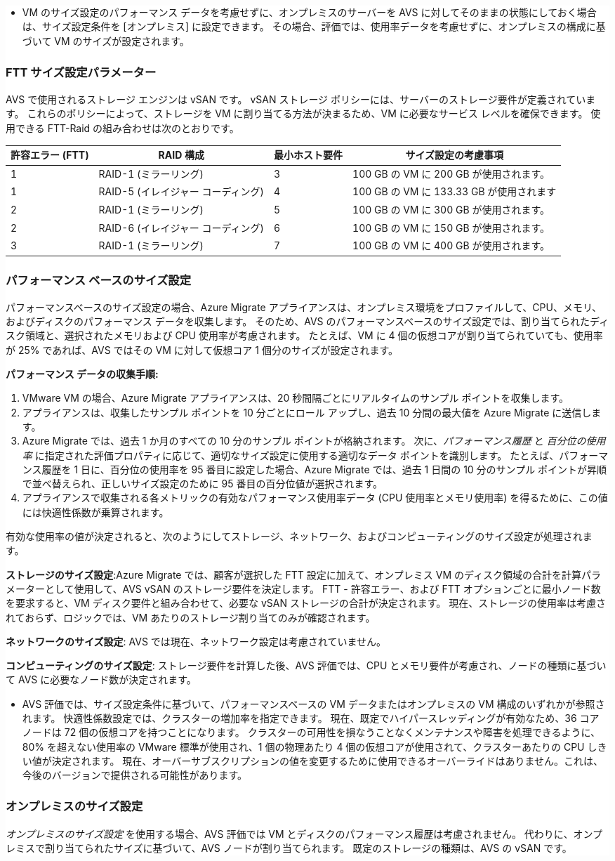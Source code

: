 - VM のサイズ設定のパフォーマンス データを考慮せずに、オンプレミスのサーバーを AVS に対してそのままの状態にしておく場合は、サイズ設定条件を [オンプレミス] に設定できます。 その場合、評価では、使用率データを考慮せずに、オンプレミスの構成に基づいて VM のサイズが設定されます。

### <a name="ftt-sizing-parameters"></a>FTT サイズ設定パラメーター

AVS で使用されるストレージ エンジンは vSAN です。 vSAN ストレージ ポリシーには、サーバーのストレージ要件が定義されています。 これらのポリシーによって、ストレージを VM に割り当てる方法が決まるため、VM に必要なサービス レベルを確保できます。 使用できる FTT-Raid の組み合わせは次のとおりです。

| **許容エラー (FTT)** | **RAID 構成** | **最小ホスト要件** | **サイズ設定の考慮事項** |
| - | - | - | - |
| 1 | RAID-1 (ミラーリング) | 3 | 100 GB の VM に 200 GB が使用されます。 |
| 1 | RAID-5 (イレイジャー コーディング) | 4 | 100 GB の VM に 133.33 GB が使用されます |
| 2 | RAID-1 (ミラーリング) | 5 | 100 GB の VM に 300 GB が使用されます。 |
| 2 | RAID-6 (イレイジャー コーディング) | 6 | 100 GB の VM に 150 GB が使用されます。 |
| 3 | RAID-1 (ミラーリング) | 7 | 100 GB の VM に 400 GB が使用されます。 |

### <a name="performance-based-sizing"></a>パフォーマンス ベースのサイズ設定

パフォーマンスベースのサイズ設定の場合、Azure Migrate アプライアンスは、オンプレミス環境をプロファイルして、CPU、メモリ、およびディスクのパフォーマンス データを収集します。 そのため、AVS のパフォーマンスベースのサイズ設定では、割り当てられたディスク領域と、選択されたメモリおよび CPU 使用率が考慮されます。 たとえば、VM に 4 個の仮想コアが割り当てられていても、使用率が 25% であれば、AVS ではその VM に対して仮想コア 1 個分のサイズが設定されます。

**パフォーマンス データの収集手順:**

1. VMware VM の場合、Azure Migrate アプライアンスは、20 秒間隔ごとにリアルタイムのサンプル ポイントを収集します。
2. アプライアンスは、収集したサンプル ポイントを 10 分ごとにロール アップし、過去 10 分間の最大値を Azure Migrate に送信します。
3. Azure Migrate では、過去 1 か月のすべての 10 分のサンプル ポイントが格納されます。 次に、*パフォーマンス履歴* と *百分位の使用率* に指定された評価プロパティに応じて、適切なサイズ設定に使用する適切なデータ ポイントを識別します。 たとえば、パフォーマンス履歴を 1 日に、百分位の使用率を 95 番目に設定した場合、Azure Migrate では、過去 1 日間の 10 分のサンプル ポイントが昇順で並べ替えられ、正しいサイズ設定のために 95 番目の百分位値が選択されます。
4. アプライアンスで収集される各メトリックの有効なパフォーマンス使用率データ (CPU 使用率とメモリ使用率) を得るために、この値には快適性係数が乗算されます。

有効な使用率の値が決定されると、次のようにしてストレージ、ネットワーク、およびコンピューティングのサイズ設定が処理されます。

**ストレージのサイズ設定**:Azure Migrate では、顧客が選択した FTT 設定に加えて、オンプレミス VM のディスク領域の合計を計算パラメーターとして使用して、AVS vSAN のストレージ要件を決定します。 FTT - 許容エラー、および FTT オプションごとに最小ノード数を要求すると、VM ディスク要件と組み合わせて、必要な vSAN ストレージの合計が決定されます。 現在、ストレージの使用率は考慮されておらず、ロジックでは、VM あたりのストレージ割り当てのみが確認されます。

**ネットワークのサイズ設定**: AVS では現在、ネットワーク設定は考慮されていません。

**コンピューティングのサイズ設定**: ストレージ要件を計算した後、AVS 評価では、CPU とメモリ要件が考慮され、ノードの種類に基づいて AVS に必要なノード数が決定されます。

- AVS 評価では、サイズ設定条件に基づいて、パフォーマンスベースの VM データまたはオンプレミスの VM 構成のいずれかが参照されます。 快適性係数設定では、クラスターの増加率を指定できます。 現在、既定でハイパースレッディングが有効なため、36 コア ノードは 72 個の仮想コアを持つことになります。 クラスターの可用性を損なうことなくメンテナンスや障害を処理できるように、80% を超えない使用率の VMware 標準が使用され、1 個の物理あたり 4 個の仮想コアが使用されて、クラスターあたりの CPU しきい値が決定されます。 現在、オーバーサブスクリプションの値を変更するために使用できるオーバーライドはありません。これは、今後のバージョンで提供される可能性があります。

### <a name="as-on-premises-sizing"></a>オンプレミスのサイズ設定

*オンプレミスのサイズ設定* を使用する場合、AVS 評価では VM とディスクのパフォーマンス履歴は考慮されません。 代わりに、オンプレミスで割り当てられたサイズに基づいて、AVS ノードが割り当てられます。 既定のストレージの種類は、AVS の vSAN です。
